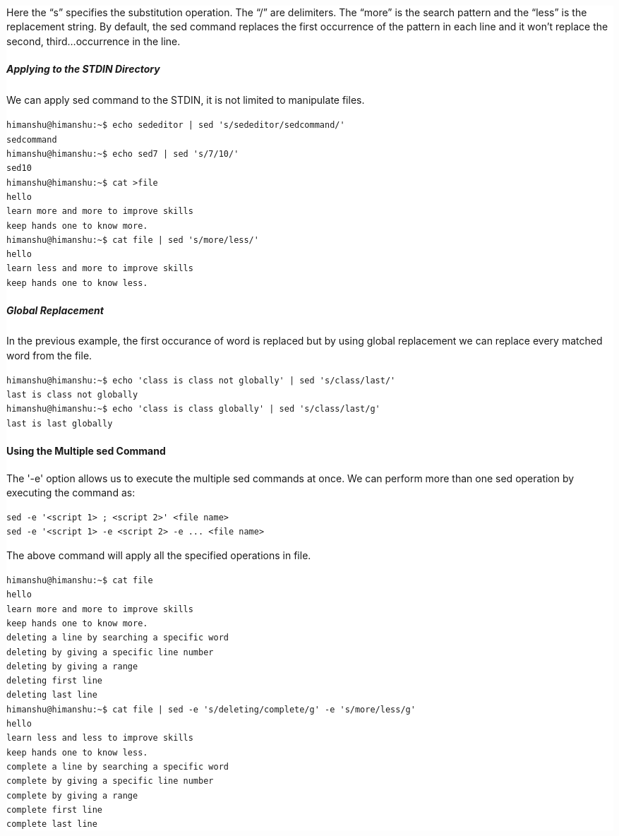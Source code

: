 Here the “s” specifies the substitution operation. The “/” are delimiters. The “more” is the search pattern and the “less” is the replacement string.
By default, the sed command replaces the first occurrence of the pattern in each line and it won’t replace the second, third…occurrence in the line.


##### Applying to the STDIN Directory
We can apply sed command to the STDIN, it is not limited to manipulate files.

    himanshu@himanshu:~$ echo sededitor | sed 's/sededitor/sedcommand/'
    sedcommand
    himanshu@himanshu:~$ echo sed7 | sed 's/7/10/'
    sed10
    himanshu@himanshu:~$ cat >file
    hello
    learn more and more to improve skills
    keep hands one to know more.
    himanshu@himanshu:~$ cat file | sed 's/more/less/'
    hello
    learn less and more to improve skills
    keep hands one to know less.
    
##### Global Replacement
In the previous example, the first occurance of word is replaced but by using global replacement we can replace every matched word from the file.
    
    himanshu@himanshu:~$ echo 'class is class not globally' | sed 's/class/last/'
    last is class not globally
    himanshu@himanshu:~$ echo 'class is class globally' | sed 's/class/last/g'
    last is last globally
    

#### Using the Multiple sed Command
The '-e' option allows us to execute the multiple sed commands at once. We can perform more than one sed operation by executing the command as:

    sed -e '<script 1> ; <script 2>' <file name>  
    sed -e '<script 1> -e <script 2> -e ... <file name>
    
The above command will apply all the specified operations in file.
    
    himanshu@himanshu:~$ cat file
    hello
    learn more and more to improve skills
    keep hands one to know more.
    deleting a line by searching a specific word
    deleting by giving a specific line number
    deleting by giving a range
    deleting first line 
    deleting last line
    himanshu@himanshu:~$ cat file | sed -e 's/deleting/complete/g' -e 's/more/less/g'
    hello
    learn less and less to improve skills
    keep hands one to know less.
    complete a line by searching a specific word
    complete by giving a specific line number
    complete by giving a range
    complete first line 
    complete last line
